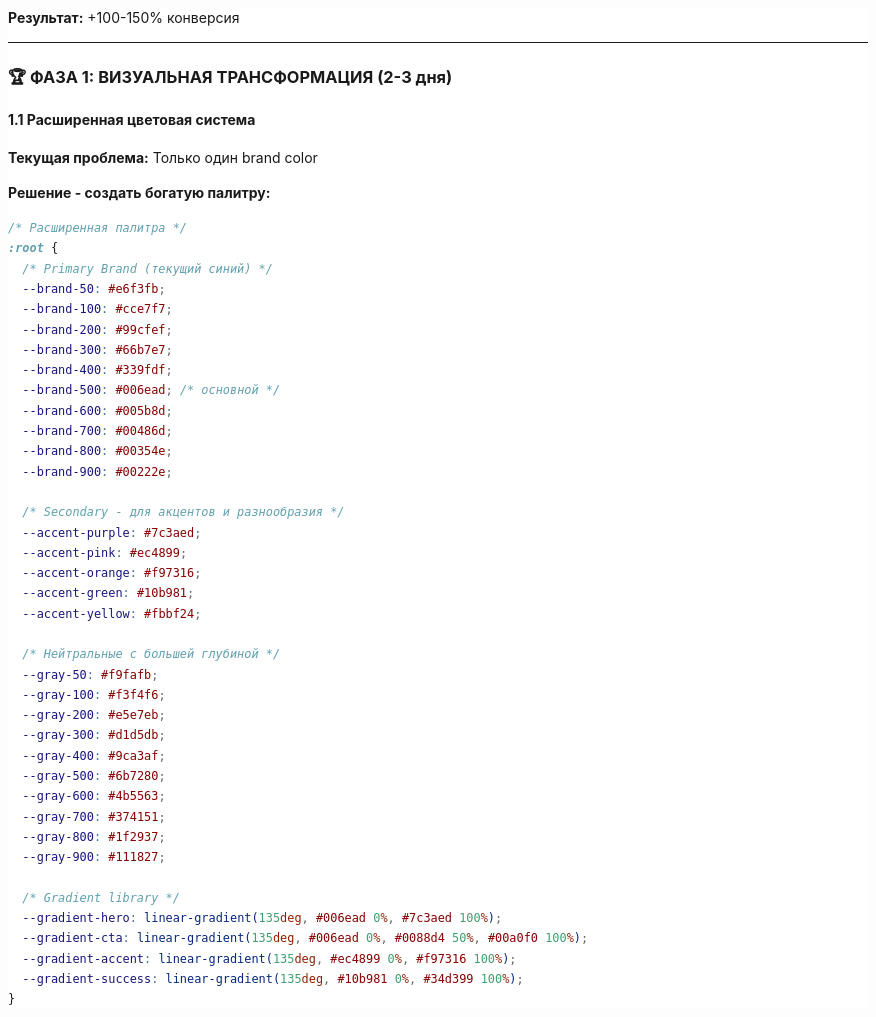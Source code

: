 **Результат:** +100-150% конверсия

---

### 🏆 ФАЗА 1: ВИЗУАЛЬНАЯ ТРАНСФОРМАЦИЯ (2-3 дня)

#### 1.1 Расширенная цветовая система
**Текущая проблема:** Только один brand color

**Решение - создать богатую палитру:**

```css
/* Расширенная палитра */
:root {
  /* Primary Brand (текущий синий) */
  --brand-50: #e6f3fb;
  --brand-100: #cce7f7;
  --brand-200: #99cfef;
  --brand-300: #66b7e7;
  --brand-400: #339fdf;
  --brand-500: #006ead; /* основной */
  --brand-600: #005b8d;
  --brand-700: #00486d;
  --brand-800: #00354e;
  --brand-900: #00222e;
  
  /* Secondary - для акцентов и разнообразия */
  --accent-purple: #7c3aed;
  --accent-pink: #ec4899;
  --accent-orange: #f97316;
  --accent-green: #10b981;
  --accent-yellow: #fbbf24;
  
  /* Нейтральные с большей глубиной */
  --gray-50: #f9fafb;
  --gray-100: #f3f4f6;
  --gray-200: #e5e7eb;
  --gray-300: #d1d5db;
  --gray-400: #9ca3af;
  --gray-500: #6b7280;
  --gray-600: #4b5563;
  --gray-700: #374151;
  --gray-800: #1f2937;
  --gray-900: #111827;
  
  /* Gradient library */
  --gradient-hero: linear-gradient(135deg, #006ead 0%, #7c3aed 100%);
  --gradient-cta: linear-gradient(135deg, #006ead 0%, #0088d4 50%, #00a0f0 100%);
  --gradient-accent: linear-gradient(135deg, #ec4899 0%, #f97316 100%);
  --gradient-success: linear-gradient(135deg, #10b981 0%, #34d399 100%);
}
```
